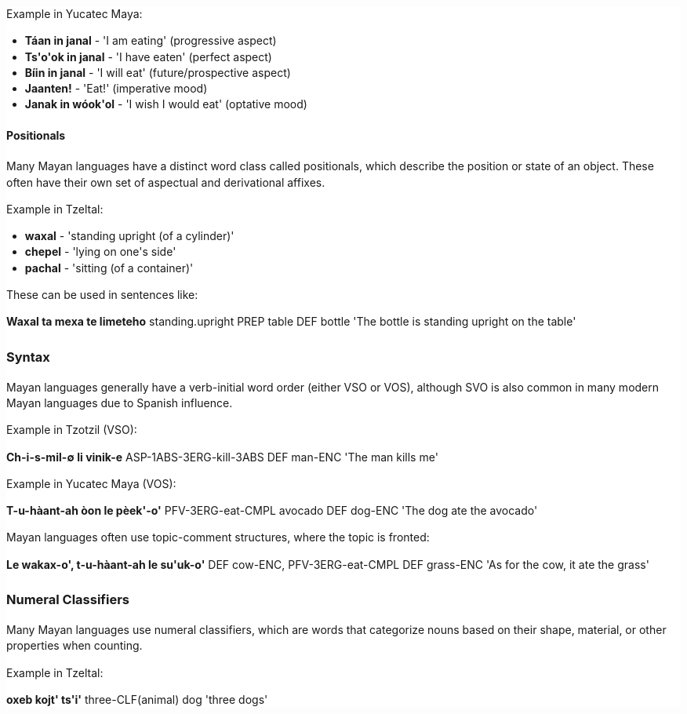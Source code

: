 Example in Yucatec Maya:

- **Táan in janal** - 'I am eating' (progressive aspect)
- **Ts'o'ok in janal** - 'I have eaten' (perfect aspect)
- **Bíin in janal** - 'I will eat' (future/prospective aspect)
- **Jaanten!** - 'Eat!' (imperative mood)
- **Janak in wóok'ol** - 'I wish I would eat' (optative mood)

#### Positionals

Many Mayan languages have a distinct word class called positionals, which describe the position or state of an object. These often have their own set of aspectual and derivational affixes.

Example in Tzeltal:

- **waxal** - 'standing upright (of a cylinder)'
- **chepel** - 'lying on one's side'
- **pachal** - 'sitting (of a container)'

These can be used in sentences like:

**Waxal ta mexa te limeteho**
standing.upright PREP table DEF bottle
'The bottle is standing upright on the table'

### Syntax

Mayan languages generally have a verb-initial word order (either VSO or VOS), although SVO is also common in many modern Mayan languages due to Spanish influence.

Example in Tzotzil (VSO):

**Ch-i-s-mil-∅ li vinik-e**
ASP-1ABS-3ERG-kill-3ABS DEF man-ENC
'The man kills me'

Example in Yucatec Maya (VOS):

**T-u-hàant-ah òon le pèek'-o'**
PFV-3ERG-eat-CMPL avocado DEF dog-ENC
'The dog ate the avocado'

Mayan languages often use topic-comment structures, where the topic is fronted:

**Le wakax-o', t-u-hàant-ah le su'uk-o'**
DEF cow-ENC, PFV-3ERG-eat-CMPL DEF grass-ENC
'As for the cow, it ate the grass'

### Numeral Classifiers

Many Mayan languages use numeral classifiers, which are words that categorize nouns based on their shape, material, or other properties when counting.

Example in Tzeltal:

**oxeb kojt' ts'i'**
three-CLF(animal) dog
'three dogs'
